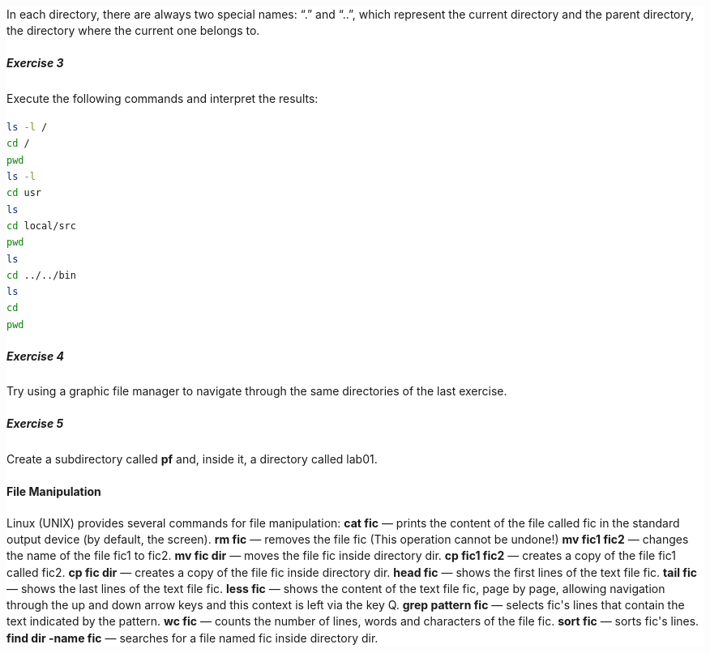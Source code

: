 In each directory, there are always two special names: “.” and “..”, which represent the current directory and the parent directory, the directory where the current one belongs to.



##### Exercise 3

Execute the following commands and interpret the results:

```bash
ls -l /
cd /
pwd
ls -l
cd usr
ls
cd local/src
pwd
ls
cd ../../bin
ls
cd
pwd
```



##### Exercise 4

Try using a graphic file manager to navigate through the same directories of the last exercise.



##### Exercise 5

Create a subdirectory called **pf** and, inside it, a directory called lab01.



#### File Manipulation

Linux (UNIX) provides several commands for file manipulation:
**cat fic** — prints the content of the file called fic in the standard output device (by default, the screen).
**rm fic** — removes the file fic (This operation cannot be undone!)
**mv fic1 fic2** — changes the name of the file fic1 to fic2.
**mv fic dir** — moves the file fic inside directory dir.
**cp fic1 fic2** — creates a copy of the file fic1 called fic2.
**cp fic dir** — creates a copy of the file fic inside directory dir.
**head fic** — shows the first lines of the text file fic.
**tail fic** — shows the last lines of the text file fic.
**less fic** — shows the content of the text file fic, page by page, allowing navigation through the up and down arrow keys and this context is left via the key Q.
**grep pattern fic** — selects fic's lines that contain the text indicated by the pattern.
**wc fic** — counts the number of lines, words and characters of the file fic.
**sort fic** — sorts fic's lines.
**find dir -name fic** — searches for a file named fic inside directory dir.
